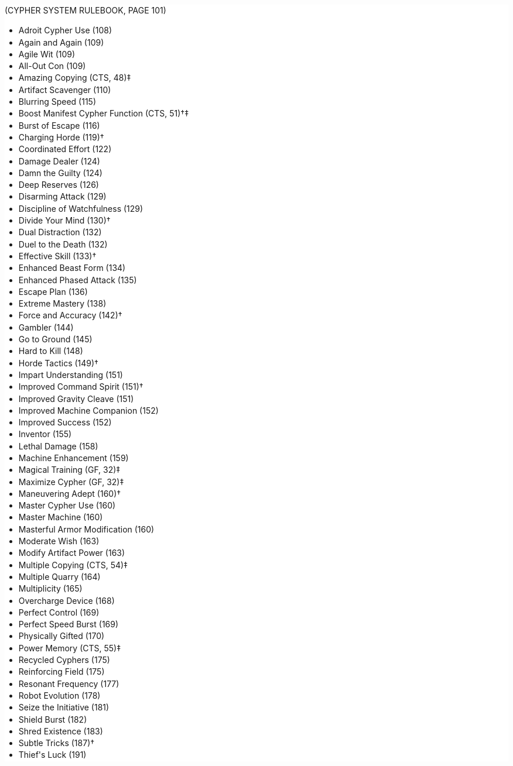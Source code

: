 (CYPHER SYSTEM RULEBOOK, PAGE 101)

- Adroit Cypher Use (108)
- Again and Again (109)
- Agile Wit (109)
- All-Out Con (109)
- Amazing Copying (CTS, 48)‡
- Artifact Scavenger (110)
- Blurring Speed (115)
- Boost Manifest Cypher Function (CTS, 51)†‡
- Burst of Escape (116)
- Charging Horde (119)†
- Coordinated Effort (122)
- Damage Dealer (124)
- Damn the Guilty (124)
- Deep Reserves (126)
- Disarming Attack (129)
- Discipline of Watchfulness (129)
- Divide Your Mind (130)†
- Dual Distraction (132)
- Duel to the Death (132)
- Effective Skill (133)†
- Enhanced Beast Form (134)
- Enhanced Phased Attack (135)
- Escape Plan (136)
- Extreme Mastery (138)
- Force and Accuracy (142)†
- Gambler (144)
- Go to Ground (145)
- Hard to Kill (148)
- Horde Tactics (149)†
- Impart Understanding (151)
- Improved Command Spirit (151)†
- Improved Gravity Cleave (151)
- Improved Machine Companion (152)
- Improved Success (152)
- Inventor (155)
- Lethal Damage (158)
- Machine Enhancement (159)
- Magical Training (GF, 32)‡
- Maximize Cypher (GF, 32)‡
- Maneuvering Adept (160)†
- Master Cypher Use (160)
- Master Machine (160)
- Masterful Armor Modification (160)
- Moderate Wish (163)
- Modify Artifact Power (163)
- Multiple Copying (CTS, 54)‡
- Multiple Quarry (164)
- Multiplicity (165)
- Overcharge Device (168)
- Perfect Control (169)
- Perfect Speed Burst (169)
- Physically Gifted (170)
- Power Memory (CTS, 55)‡
- Recycled Cyphers (175)
- Reinforcing Field (175)
- Resonant Frequency (177)
- Robot Evolution (178)
- Seize the Initiative (181)
- Shield Burst (182)
- Shred Existence (183)
- Subtle Tricks (187)†
- Thief's Luck (191)